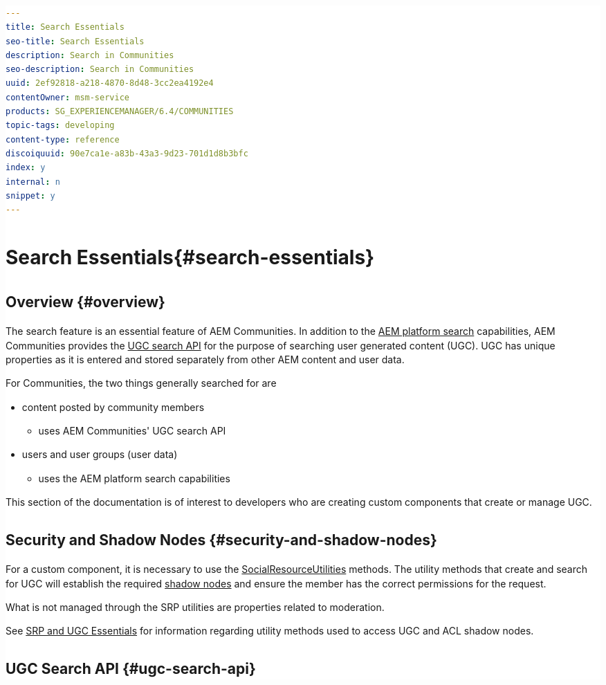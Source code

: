 ```yaml
---
title: Search Essentials
seo-title: Search Essentials
description: Search in Communities
seo-description: Search in Communities
uuid: 2ef92818-a218-4870-8d48-3cc2ea4192e4
contentOwner: msm-service
products: SG_EXPERIENCEMANAGER/6.4/COMMUNITIES
topic-tags: developing
content-type: reference
discoiquuid: 90e7ca1e-a83b-43a3-9d23-701d1d8b3bfc
index: y
internal: n
snippet: y
---
```


# Search Essentials{#search-essentials}

## Overview {#overview}

The search feature is an essential feature of AEM Communities. In addition to the [AEM platform search](../../sites/deploying/using/queries-and-indexing.md) capabilities, AEM Communities provides the [UGC search API](#ugcsearchapi) for the purpose of searching user generated content (UGC). UGC has unique properties as it is entered and stored separately from other AEM content and user data.

For Communities, the two things generally searched for are

* content posted by community members

    * uses AEM Communities' UGC search API

* users and user groups (user data)

    * uses the AEM platform search capabilities

This section of the documentation is of interest to developers who are creating custom components that create or manage UGC.

## Security and Shadow Nodes {#security-and-shadow-nodes}

For a custom component, it is necessary to use the [SocialResourceUtilities](../../communities/using/socialutils.md#socialresourceutilitiespackage) methods. The utility methods that create and search for UGC will establish the required [shadow nodes](../../communities/using/srp.md#aboutshadownodesinjcr) and ensure the member has the correct permissions for the request.

What is not managed through the SRP utilities are properties related to moderation.

See [SRP and UGC Essentials](../../communities/using/srp-and-ugc.md) for information regarding utility methods used to access UGC and ACL shadow nodes.

## UGC Search API {#ugc-search-api}

